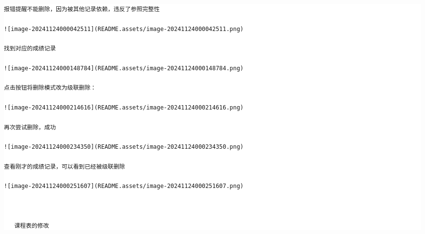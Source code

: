     报错提醒不能删除，因为被其他记录依赖，违反了参照完整性

    ![image-20241124000042511](README.assets/image-20241124000042511.png)

    找到对应的成绩记录

    ![image-20241124000148784](README.assets/image-20241124000148784.png)

    点击按钮将删除模式改为级联删除：

    ![image-20241124000214616](README.assets/image-20241124000214616.png)

    再次尝试删除，成功

    ![image-20241124000234350](README.assets/image-20241124000234350.png)

    查看刚才的成绩记录，可以看到已经被级联删除

    ![image-20241124000251607](README.assets/image-20241124000251607.png)

    

    ​	课程表的修改
